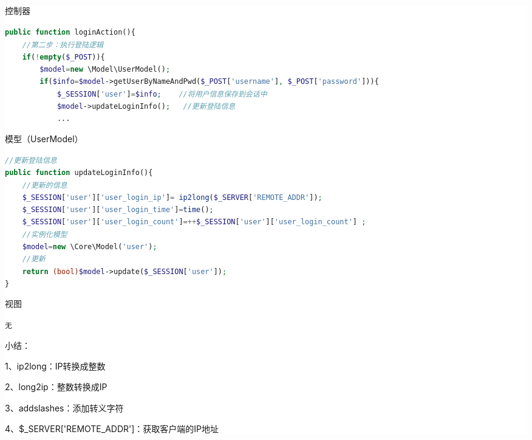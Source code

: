 控制器

```php
public function loginAction(){
    //第二步：执行登陆逻辑
    if(!empty($_POST)){
        $model=new \Model\UserModel();
        if($info=$model->getUserByNameAndPwd($_POST['username'], $_POST['password'])){
            $_SESSION['user']=$info;    //将用户信息保存到会话中
            $model->updateLoginInfo();   //更新登陆信息
            ...
```

模型（UserModel）

```php
//更新登陆信息
public function updateLoginInfo(){
    //更新的信息
    $_SESSION['user']['user_login_ip']= ip2long($_SERVER['REMOTE_ADDR']);
    $_SESSION['user']['user_login_time']=time();
    $_SESSION['user']['user_login_count']=++$_SESSION['user']['user_login_count'] ;
    //实例化模型
    $model=new \Core\Model('user');
    //更新
    return (bool)$model->update($_SESSION['user']);
}
```

视图

```
无
```

小结：

1、ip2long：IP转换成整数

2、long2ip：整数转换成IP

3、addslashes：添加转义字符

4、$_SERVER['REMOTE_ADDR']：获取客户端的IP地址



